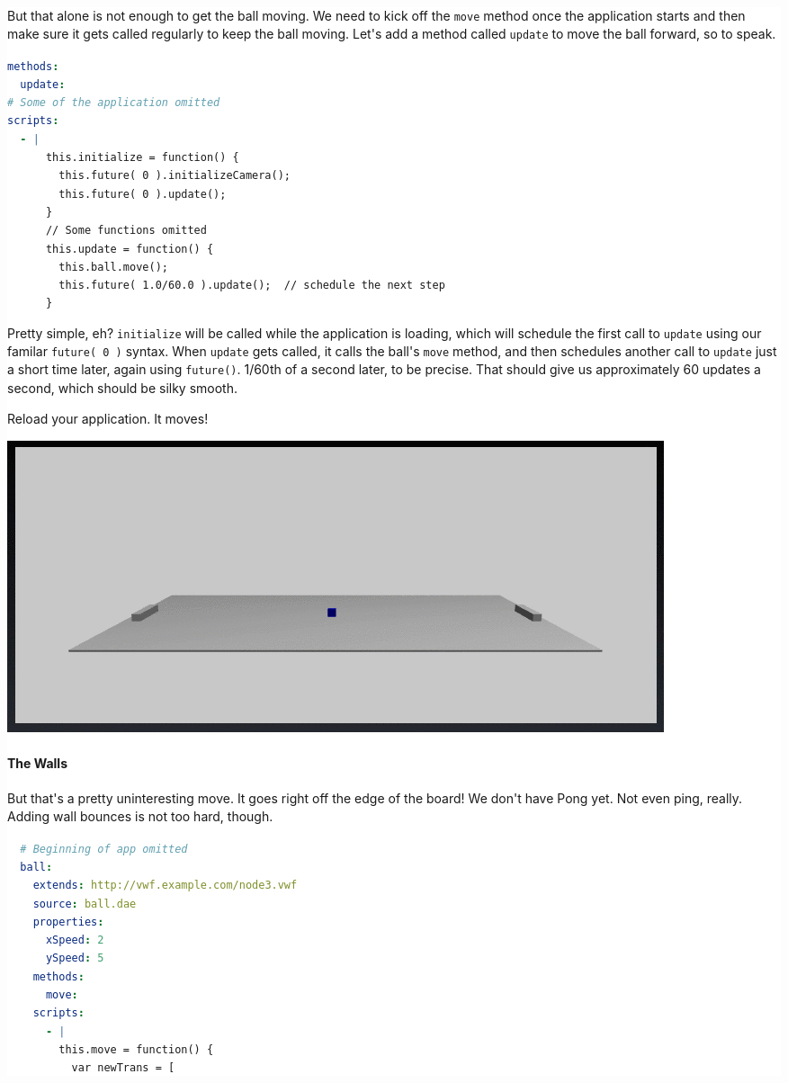 But that alone is not enough to get the ball moving. We need to kick off the `move` method once the application starts and then make sure it gets called regularly to keep the ball moving. Let's add a method called `update` to move the ball forward, so to speak.

```yaml
methods:
  update:
# Some of the application omitted
scripts:
  - |
      this.initialize = function() {
        this.future( 0 ).initializeCamera();
        this.future( 0 ).update();
      }
      // Some functions omitted
      this.update = function() {
        this.ball.move();
        this.future( 1.0/60.0 ).update();  // schedule the next step
      }
```

Pretty simple, eh? `initialize` will be called while the application is loading, which will schedule the first call to `update` using our familar `future( 0 )` syntax. When `update` gets called, it calls the ball's `move` method, and then schedules another call to `update` just a short time later, again using `future()`. 1/60th of a second later, to be precise. That should give us approximately 60 updates a second, which should be silky smooth.

Reload your application. It moves!

![](/images/shot6.gif)

#### The Walls

But that's a pretty uninteresting move. It goes right off the edge of the board! We don't have Pong yet. Not even ping, really. Adding wall bounces is not too hard, though.

```yaml
  # Beginning of app omitted
  ball:
    extends: http://vwf.example.com/node3.vwf
    source: ball.dae
    properties:
      xSpeed: 2
      ySpeed: 5
    methods:
      move:
    scripts:
      - |
        this.move = function() {
          var newTrans = [ 
```
